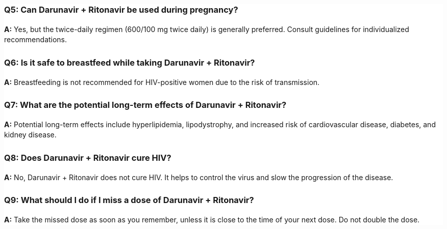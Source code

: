 
### **Q5: Can Darunavir + Ritonavir be used during pregnancy?**

**A:**  Yes, but the twice-daily regimen (600/100 mg twice daily) is generally preferred. Consult guidelines for individualized recommendations.


### **Q6: Is it safe to breastfeed while taking Darunavir + Ritonavir?**

**A:** Breastfeeding is not recommended for HIV-positive women due to the risk of transmission.



### **Q7: What are the potential long-term effects of Darunavir + Ritonavir?**

**A:** Potential long-term effects include hyperlipidemia, lipodystrophy, and increased risk of cardiovascular disease, diabetes, and kidney disease.


### **Q8: Does Darunavir + Ritonavir cure HIV?**

**A:** No, Darunavir + Ritonavir does not cure HIV.  It helps to control the virus and slow the progression of the disease.

### **Q9: What should I do if I miss a dose of Darunavir + Ritonavir?**

**A:** Take the missed dose as soon as you remember, unless it is close to the time of your next dose. Do not double the dose.



